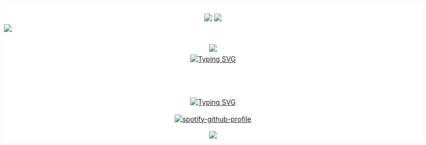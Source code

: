 </div>

<div align="center"></br>
  <img height="170em" src="https://github-readme-stats.vercel.app/api?username=ravenastar-js&show_icons=true&theme=dark&count_private=true&hide_border=true&rank_icon=github"/>
  <img height="170em" src="https://github-readme-stats.vercel.app/api/top-langs/?username=ravenastar-js&layout=compact&langs_count=7&hide_border=true&theme=dark"count_private=true/>
</div>

</div> 
<img width=100% src="https://capsule-render.vercel.app/api?type=waving&color=0:11f179,100:57f287&height=140&section=footer"/>

<div align="center">
<br>
<a href="https://discloud.app"><img width="300" src="https://i.imgur.com/QgQYFFB.png"/></a><br>
<a href="https://discloud.app"><img src="https://readme-typing-svg.demolab.com?font=Fira+Code&duration=600&pause=500&color=57F287&center=true&vCenter=true&multiline=true&width=200&height=60&lines=%E2%96%B2;CLIQUE+AQUI" alt="Typing SVG" /></a>

<br><br>

[![Typing SVG](https://readme-typing-svg.demolab.com?font=Fira+Code&duration=1&pause=1&color=57F287&center=true&vCenter=true&repeat=false&width=435&lines=Spotify%3A+Playing+now+%F0%9F%8E%A7)](https://open.spotify.com/user/31qlkrbrxlxyopx5r5pa7ym75srq?si=f728ccdae4b145e0)

[![spotify-github-profile](https://spotify-github-profile.kittinanx.com/api/view?uid=31qlkrbrxlxyopx5r5pa7ym75srq&cover_image=true&theme=novatorem&show_offline=false&background_color=121212&interchange=true&bar_color=53b14f&bar_color_cover=false)](https://spotify-github-profile.kittinanx.com/api/view?uid=31qlkrbrxlxyopx5r5pa7ym75srq&redirect=true)

<a href="(https://spotify-recently-played-readme.vercel.app/api?user=31qlkrbrxlxyopx5r5pa7ym75srq" target="_blank" rel="noopener noreferrer"><img src="https://spotify-recently-played-readme.vercel.app/api?user=31qlkrbrxlxyopx5r5pa7ym75srq&unique=true&count=7"></a>
  
</div>  
